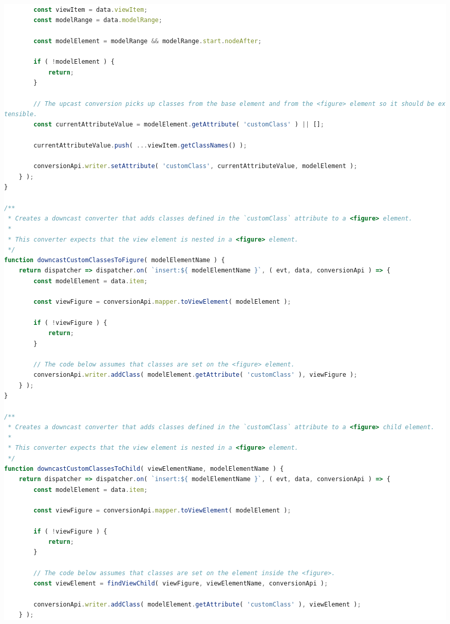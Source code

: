 ```js
		const viewItem = data.viewItem;
		const modelRange = data.modelRange;

		const modelElement = modelRange && modelRange.start.nodeAfter;

		if ( !modelElement ) {
			return;
		}

		// The upcast conversion picks up classes from the base element and from the <figure> element so it should be extensible.
		const currentAttributeValue = modelElement.getAttribute( 'customClass' ) || [];

		currentAttributeValue.push( ...viewItem.getClassNames() );

		conversionApi.writer.setAttribute( 'customClass', currentAttributeValue, modelElement );
	} );
}

/**
 * Creates a downcast converter that adds classes defined in the `customClass` attribute to a <figure> element.
 *
 * This converter expects that the view element is nested in a <figure> element.
 */
function downcastCustomClassesToFigure( modelElementName ) {
	return dispatcher => dispatcher.on( `insert:${ modelElementName }`, ( evt, data, conversionApi ) => {
		const modelElement = data.item;

		const viewFigure = conversionApi.mapper.toViewElement( modelElement );

		if ( !viewFigure ) {
			return;
		}

		// The code below assumes that classes are set on the <figure> element.
		conversionApi.writer.addClass( modelElement.getAttribute( 'customClass' ), viewFigure );
	} );
}

/**
 * Creates a downcast converter that adds classes defined in the `customClass` attribute to a <figure> child element.
 *
 * This converter expects that the view element is nested in a <figure> element.
 */
function downcastCustomClassesToChild( viewElementName, modelElementName ) {
	return dispatcher => dispatcher.on( `insert:${ modelElementName }`, ( evt, data, conversionApi ) => {
		const modelElement = data.item;

		const viewFigure = conversionApi.mapper.toViewElement( modelElement );

		if ( !viewFigure ) {
			return;
		}

		// The code below assumes that classes are set on the element inside the <figure>.
		const viewElement = findViewChild( viewFigure, viewElementName, conversionApi );

		conversionApi.writer.addClass( modelElement.getAttribute( 'customClass' ), viewElement );
	} );
```